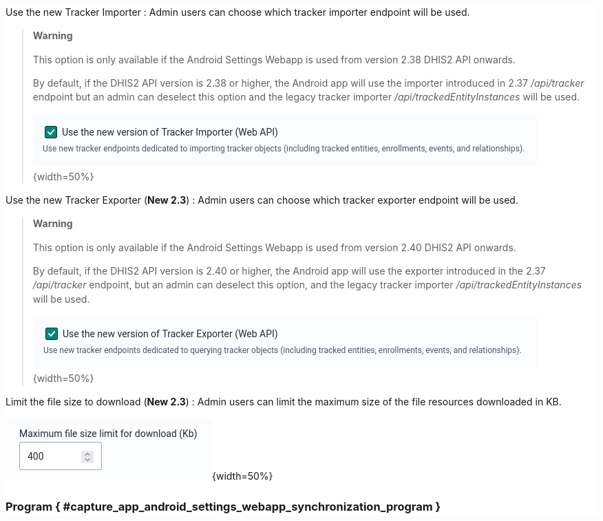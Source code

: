 
Use the new Tracker Importer
:	Admin users can choose which tracker importer endpoint will be used.

> **Warning**
>
> This option is only available if the Android Settings Webapp is used from version 2.38 DHIS2 API onwards.
>
> By default, if the DHIS2 API version is 2.38 or higher, the Android app will use the importer introduced in 2.37 */api/tracker* endpoint but an admin can deselect this option and the legacy tracker importer */api/trackedEntityInstances* will be used.
> 
> ![](resources/images/capture-app-sync-global-importer.png){width=50%}
>

Use the new Tracker Exporter (**New 2.3**)
:	Admin users can choose which tracker exporter endpoint will be used.

> **Warning**
>
> This option is only available if the Android Settings Webapp is used from version 2.40 DHIS2 API onwards. 
> 
> By default, if the DHIS2 API version is 2.40 or higher, the Android app will use the exporter introduced in the 2.37 */api/tracker* endpoint, but an admin can deselect this option, and the legacy tracker importer */api/trackedEntityInstances* will be used.
>
>
> ![](resources/images/capture-app-sync-global-exporter.png){width=50%}
>

Limit the file size to download (**New 2.3**)
:	Admin users can limit the maximum size of the file resources downloaded in KB.

![](resources/images/capture-app-sync-download-file-size.png){width=50%}



### Program { #capture_app_android_settings_webapp_synchronization_program }
